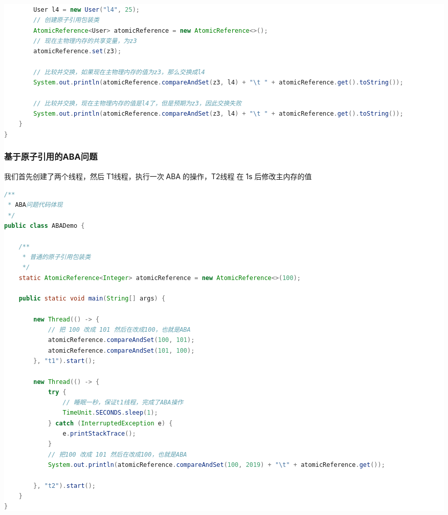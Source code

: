 ```java
        User l4 = new User("l4", 25);
        // 创建原子引用包装类
        AtomicReference<User> atomicReference = new AtomicReference<>();
        // 现在主物理内存的共享变量，为z3
        atomicReference.set(z3);
        
        // 比较并交换，如果现在主物理内存的值为z3，那么交换成l4
        System.out.println(atomicReference.compareAndSet(z3, l4) + "\t " + atomicReference.get().toString());

        // 比较并交换，现在主物理内存的值是l4了，但是预期为z3，因此交换失败
        System.out.println(atomicReference.compareAndSet(z3, l4) + "\t " + atomicReference.get().toString());
    }
}
```

### 基于原子引用的ABA问题

我们首先创建了两个线程，然后 T1线程，执行一次 ABA 的操作，T2线程 在 1s 后修改主内存的值

```java
/**
 * ABA问题代码体现
 */
public class ABADemo {

    /**
     * 普通的原子引用包装类
     */
    static AtomicReference<Integer> atomicReference = new AtomicReference<>(100);

    public static void main(String[] args) {

        new Thread(() -> {
            // 把 100 改成 101 然后在改成100，也就是ABA
            atomicReference.compareAndSet(100, 101);
            atomicReference.compareAndSet(101, 100);
        }, "t1").start();

        new Thread(() -> {
            try {
                // 睡眠一秒，保证t1线程，完成了ABA操作
                TimeUnit.SECONDS.sleep(1);
            } catch (InterruptedException e) {
                e.printStackTrace();
            }
            // 把100 改成 101 然后在改成100，也就是ABA
            System.out.println(atomicReference.compareAndSet(100, 2019) + "\t" + atomicReference.get());

        }, "t2").start();
    }
}
```
